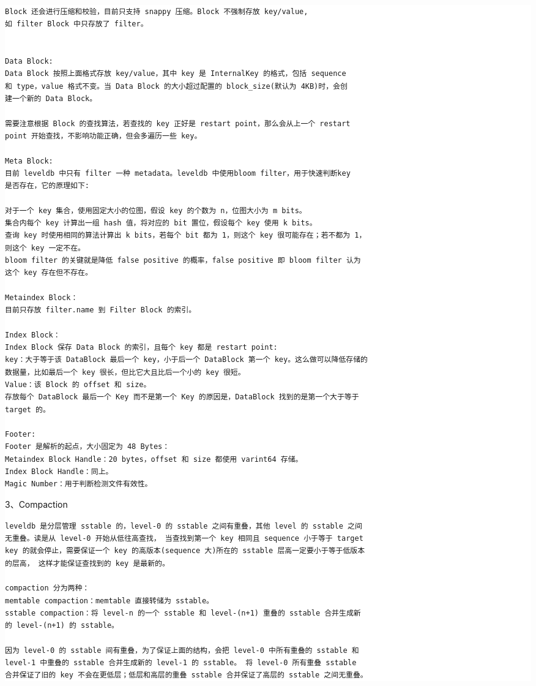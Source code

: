    Block 还会进行压缩和校验，目前只支持 snappy 压缩。Block 不强制存放 key/value,
    如 filter Block 中只存放了 filter。
    

    Data Block:
    Data Block 按照上面格式存放 key/value，其中 key 是 InternalKey 的格式，包括 sequence
    和 type，value 格式不变。当 Data Block 的大小超过配置的 block_size(默认为 4KB)时，会创
    建一个新的 Data Block。
    
    需要注意根据 Block 的查找算法，若查找的 key 正好是 restart point，那么会从上一个 restart
    point 开始查找，不影响功能正确，但会多遍历一些 key。
    
    Meta Block:
    目前 leveldb 中只有 filter 一种 metadata。leveldb 中使用bloom filter，用于快速判断key
    是否存在，它的原理如下:
    
    对于一个 key 集合，使用固定大小的位图，假设 key 的个数为 n，位图大小为 m bits。
    集合内每个 key 计算出一组 hash 值，将对应的 bit 置位，假设每个 key 使用 k bits。
    查询 key 时使用相同的算法计算出 k bits，若每个 bit 都为 1，则这个 key 很可能存在；若不都为 1，
    则这个 key 一定不在。
    bloom filter 的关键就是降低 false positive 的概率，false positive 即 bloom filter 认为
    这个 key 存在但不存在。

    Metaindex Block：
    目前只存放 filter.name 到 Filter Block 的索引。
    
    Index Block：
    Index Block 保存 Data Block 的索引，且每个 key 都是 restart point:
    key：大于等于该 DataBlock 最后一个 key，小于后一个 DataBlock 第一个 key。这么做可以降低存储的
    数据量，比如最后一个 key 很长，但比它大且比后一个小的 key 很短。
    Value：该 Block 的 offset 和 size。
    存放每个 DataBlock 最后一个 Key 而不是第一个 Key 的原因是，DataBlock 找到的是第一个大于等于 
    target 的。
    
    Footer:
    Footer 是解析的起点，大小固定为 48 Bytes：
    Metaindex Block Handle：20 bytes，offset 和 size 都使用 varint64 存储。
    Index Block Handle：同上。
    Magic Number：用于判断检测文件有效性。


3、Compaction

    leveldb 是分层管理 sstable 的，level-0 的 sstable 之间有重叠，其他 level 的 sstable 之间
    无重叠。读是从 level-0 开始从低往高查找， 当查找到第一个 key 相同且 sequence 小于等于 target
    key 的就会停止，需要保证一个 key 的高版本(sequence 大)所在的 sstable 层高一定要小于等于低版本
    的层高， 这样才能保证查找到的 key 是最新的。

    compaction 分为两种：
    memtable compaction：memtable 直接转储为 sstable。
    sstable compaction：将 level-n 的一个 sstable 和 level-(n+1) 重叠的 sstable 合并生成新
    的 level-(n+1) 的 sstable。

    因为 level-0 的 sstable 间有重叠，为了保证上面的结构，会把 level-0 中所有重叠的 sstable 和
    level-1 中重叠的 sstable 合并生成新的 level-1 的 sstable。 将 level-0 所有重叠 sstable 
    合并保证了旧的 key 不会在更低层；低层和高层的重叠 sstable 合并保证了高层的 sstable 之间无重叠。
